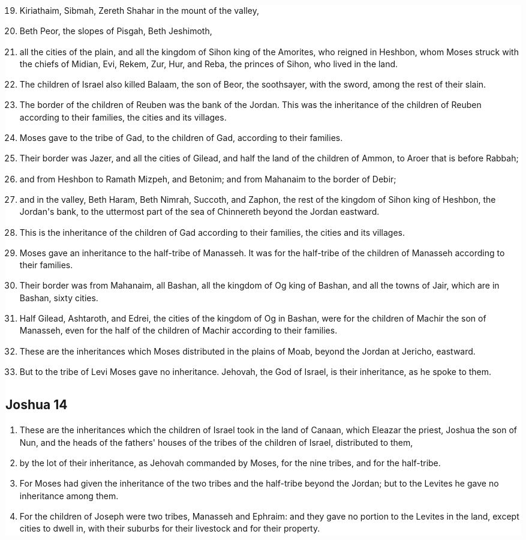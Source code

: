 19. Kiriathaim, Sibmah, Zereth Shahar in the mount of the valley,

20. Beth Peor, the slopes of Pisgah, Beth Jeshimoth,

21. all the cities of the plain, and all the kingdom of Sihon king of the Amorites, who reigned in Heshbon, whom Moses struck with the chiefs of Midian, Evi, Rekem, Zur, Hur, and Reba, the princes of Sihon, who lived in the land.

22. The children of Israel also killed Balaam, the son of Beor, the soothsayer, with the sword, among the rest of their slain. 

23. The border of the children of Reuben was the bank of the Jordan. This was the inheritance of the children of Reuben according to their families, the cities and its villages. 

24. Moses gave to the tribe of Gad, to the children of Gad, according to their families.

25. Their border was Jazer, and all the cities of Gilead, and half the land of the children of Ammon, to Aroer that is before Rabbah;

26. and from Heshbon to Ramath Mizpeh, and Betonim; and from Mahanaim to the border of Debir;

27. and in the valley, Beth Haram, Beth Nimrah, Succoth, and Zaphon, the rest of the kingdom of Sihon king of Heshbon, the Jordan's bank, to the uttermost part of the sea of Chinnereth beyond the Jordan eastward.

28. This is the inheritance of the children of Gad according to their families, the cities and its villages. 

29. Moses gave an inheritance to the half-tribe of Manasseh. It was for the half-tribe of the children of Manasseh according to their families.

30. Their border was from Mahanaim, all Bashan, all the kingdom of Og king of Bashan, and all the towns of Jair, which are in Bashan, sixty cities.

31. Half Gilead, Ashtaroth, and Edrei, the cities of the kingdom of Og in Bashan, were for the children of Machir the son of Manasseh, even for the half of the children of Machir according to their families. 

32. These are the inheritances which Moses distributed in the plains of Moab, beyond the Jordan at Jericho, eastward.

33. But to the tribe of Levi Moses gave no inheritance. Jehovah, the God of Israel, is their inheritance, as he spoke to them.  

## Joshua 14

1. These are the inheritances which the children of Israel took in the land of Canaan, which Eleazar the priest, Joshua the son of Nun, and the heads of the fathers' houses of the tribes of the children of Israel, distributed to them,

2. by the lot of their inheritance, as Jehovah commanded by Moses, for the nine tribes, and for the half-tribe.

3. For Moses had given the inheritance of the two tribes and the half-tribe beyond the Jordan; but to the Levites he gave no inheritance among them.

4. For the children of Joseph were two tribes, Manasseh and Ephraim: and they gave no portion to the Levites in the land, except cities to dwell in, with their suburbs for their livestock and for their property.

